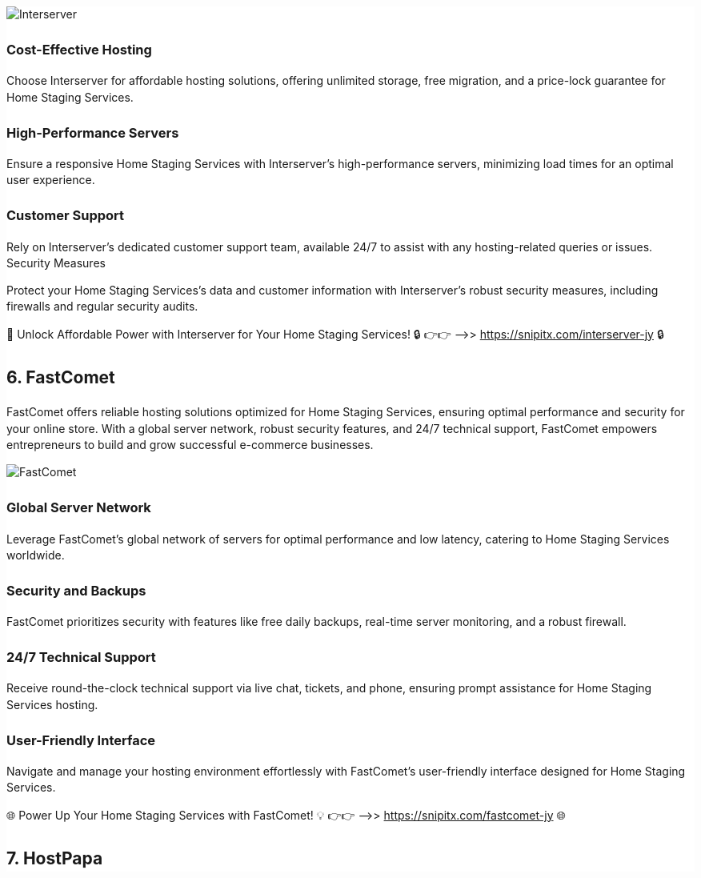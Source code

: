 ![Interserver](https://i.imgur.com/OM5dOEW.jpeg "Interserver Hosting")

### Cost-Effective Hosting
Choose Interserver for affordable hosting solutions, offering unlimited storage, free migration, and a price-lock guarantee for Home Staging Services.

### High-Performance Servers
Ensure a responsive Home Staging Services with Interserver’s high-performance servers, minimizing load times for an optimal user experience.

### Customer Support
Rely on Interserver’s dedicated customer support team, available 24/7 to assist with any hosting-related queries or issues.
Security Measures

Protect your Home Staging Services’s data and customer information with Interserver’s robust security measures, including firewalls and regular security audits.

💸 Unlock Affordable Power with Interserver for Your Home Staging Services! 🔒
👉👉 -->> https://snipitx.com/interserver-jy 🔒

## 6. FastComet

FastComet offers reliable hosting solutions optimized for Home Staging Services, ensuring optimal performance and security for your online store. With a global server network, robust security features, and 24/7 technical support, FastComet empowers entrepreneurs to build and grow successful e-commerce businesses.

![FastComet](https://i.imgur.com/7qgXuWp.png "FastComet Hosting")

### Global Server Network
Leverage FastComet’s global network of servers for optimal performance and low latency, catering to Home Staging Services worldwide.

### Security and Backups
FastComet prioritizes security with features like free daily backups, real-time server monitoring, and a robust firewall.

### 24/7 Technical Support
Receive round-the-clock technical support via live chat, tickets, and phone, ensuring prompt assistance for Home Staging Services hosting.

### User-Friendly Interface
Navigate and manage your hosting environment effortlessly with FastComet’s user-friendly interface designed for Home Staging Services.

🌐 Power Up Your Home Staging Services with FastComet! 💡
👉👉 -->> https://snipitx.com/fastcomet-jy 🌐

## 7. HostPapa
